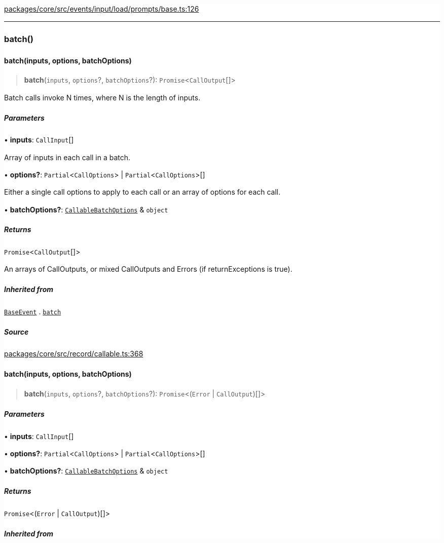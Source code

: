 [packages/core/src/events/input/load/prompts/base.ts:126](https://github.com/VictorS67/encre/blob/42c3bddca4be2d23ad959c1c99381eefbf43789c/packages/core/src/events/input/load/prompts/base.ts#L126)

***

### batch()

#### batch(inputs, options, batchOptions)

> **batch**(`inputs`, `options`?, `batchOptions`?): `Promise`\<`CallOutput`[]\>

Batch calls invoke N times, where N is the length of inputs.

##### Parameters

• **inputs**: `CallInput`[]

Array of inputs in each call in a batch.

• **options?**: `Partial`\<`CallOptions`\> \| `Partial`\<`CallOptions`\>[]

Either a single call options to apply to each call or an array of options for each call.

• **batchOptions?**: [`CallableBatchOptions`](../../../../../../record/callable/type-aliases/CallableBatchOptions.md) & `object`

##### Returns

`Promise`\<`CallOutput`[]\>

An arrays of CallOutputs, or mixed CallOutputs and Errors (if returnExceptions is true).

##### Inherited from

[`BaseEvent`](../../../../../base/classes/BaseEvent.md) . [`batch`](../../../../../base/classes/BaseEvent.md#batch)

##### Source

[packages/core/src/record/callable.ts:368](https://github.com/VictorS67/encre/blob/42c3bddca4be2d23ad959c1c99381eefbf43789c/packages/core/src/record/callable.ts#L368)

#### batch(inputs, options, batchOptions)

> **batch**(`inputs`, `options`?, `batchOptions`?): `Promise`\<(`Error` \| `CallOutput`)[]\>

##### Parameters

• **inputs**: `CallInput`[]

• **options?**: `Partial`\<`CallOptions`\> \| `Partial`\<`CallOptions`\>[]

• **batchOptions?**: [`CallableBatchOptions`](../../../../../../record/callable/type-aliases/CallableBatchOptions.md) & `object`

##### Returns

`Promise`\<(`Error` \| `CallOutput`)[]\>

##### Inherited from
